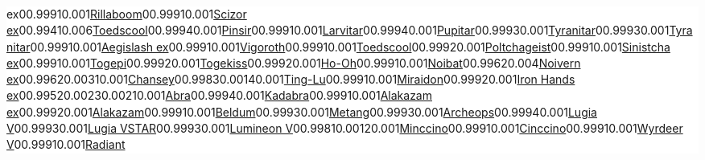 ex</a></td><td>0</td><td>0.999</td></tr><tr><td>1</td><td>0.001</td></tr><tr><td rowspan='2'><a href='https://limitlesstcg.com/cards/TWM/16'>Rillaboom</a></td><td>0</td><td>0.999</td></tr><tr><td>1</td><td>0.001</td></tr><tr><td rowspan='2'><a href='https://limitlesstcg.com/cards/TEF/111'>Scizor ex</a></td><td>0</td><td>0.994</td></tr><tr><td>1</td><td>0.006</td></tr><tr><td rowspan='2'><a href='https://limitlesstcg.com/cards/SVI/24'>Toedscool</a></td><td>0</td><td>0.999</td></tr><tr><td>4</td><td>0.001</td></tr><tr><td rowspan='2'><a href='https://limitlesstcg.com/cards/TWM/3'>Pinsir</a></td><td>0</td><td>0.999</td></tr><tr><td>1</td><td>0.001</td></tr><tr><td rowspan='2'><a href='https://limitlesstcg.com/cards/PRE/47'>Larvitar</a></td><td>0</td><td>0.999</td></tr><tr><td>4</td><td>0.001</td></tr><tr><td rowspan='2'><a href='https://limitlesstcg.com/cards/PRE/48'>Pupitar</a></td><td>0</td><td>0.999</td></tr><tr><td>3</td><td>0.001</td></tr><tr><td rowspan='2'><a href='https://limitlesstcg.com/cards/jp/SV9/58?translate=en'>Tyranitar</a></td><td>0</td><td>0.999</td></tr><tr><td>3</td><td>0.001</td></tr><tr><td rowspan='2'><a href='https://limitlesstcg.com/cards/PAL/135'>Tyranitar</a></td><td>0</td><td>0.999</td></tr><tr><td>1</td><td>0.001</td></tr><tr><td rowspan='2'><a href='https://limitlesstcg.com/cards/PAR/135'>Aegislash ex</a></td><td>0</td><td>0.999</td></tr><tr><td>1</td><td>0.001</td></tr><tr><td rowspan='2'><a href='https://limitlesstcg.com/cards/SSP/146'>Vigoroth</a></td><td>0</td><td>0.999</td></tr><tr><td>1</td><td>0.001</td></tr><tr><td rowspan='2'><a href='https://limitlesstcg.com/cards/PAR/15'>Toedscool</a></td><td>0</td><td>0.999</td></tr><tr><td>2</td><td>0.001</td></tr><tr><td rowspan='2'><a href='https://limitlesstcg.com/cards/TWM/20'>Poltchageist</a></td><td>0</td><td>0.999</td></tr><tr><td>1</td><td>0.001</td></tr><tr><td rowspan='2'><a href='https://limitlesstcg.com/cards/TWM/23'>Sinistcha ex</a></td><td>0</td><td>0.999</td></tr><tr><td>1</td><td>0.001</td></tr><tr><td rowspan='2'><a href='https://limitlesstcg.com/cards/OBF/83'>Togepi</a></td><td>0</td><td>0.999</td></tr><tr><td>2</td><td>0.001</td></tr><tr><td rowspan='2'><a href='https://limitlesstcg.com/cards/SSP/72'>Togekiss</a></td><td>0</td><td>0.999</td></tr><tr><td>2</td><td>0.001</td></tr><tr><td rowspan='2'><a href='https://limitlesstcg.com/cards/SSP/19'>Ho-Oh</a></td><td>0</td><td>0.999</td></tr><tr><td>1</td><td>0.001</td></tr><tr><td rowspan='2'><a href='https://limitlesstcg.com/cards/PAL/152'>Noibat</a></td><td>0</td><td>0.996</td></tr><tr><td>2</td><td>0.004</td></tr><tr><td rowspan='3'><a href='https://limitlesstcg.com/cards/PAL/153'>Noivern ex</a></td><td>0</td><td>0.996</td></tr><tr><td>2</td><td>0.003</td></tr><tr><td>1</td><td>0.001</td></tr><tr><td rowspan='3'><a href='https://limitlesstcg.com/cards/TWM/133'>Chansey</a></td><td>0</td><td>0.998</td></tr><tr><td>3</td><td>0.001</td></tr><tr><td>4</td><td>0.001</td></tr><tr><td rowspan='2'><a href='https://limitlesstcg.com/cards/TWM/110'>Ting-Lu</a></td><td>0</td><td>0.999</td></tr><tr><td>1</td><td>0.001</td></tr><tr><td rowspan='2'><a href='https://limitlesstcg.com/cards/SSP/69'>Miraidon</a></td><td>0</td><td>0.999</td></tr><tr><td>2</td><td>0.001</td></tr><tr><td rowspan='4'><a href='https://limitlesstcg.com/cards/PAR/70'>Iron Hands ex</a></td><td>0</td><td>0.995</td></tr><tr><td>2</td><td>0.002</td></tr><tr><td>3</td><td>0.002</td></tr><tr><td>1</td><td>0.001</td></tr><tr><td rowspan='2'><a href='https://limitlesstcg.com/cards/TWM/80'>Abra</a></td><td>0</td><td>0.999</td></tr><tr><td>4</td><td>0.001</td></tr><tr><td rowspan='2'><a href='https://limitlesstcg.com/cards/TWM/81'>Kadabra</a></td><td>0</td><td>0.999</td></tr><tr><td>1</td><td>0.001</td></tr><tr><td rowspan='2'><a href='https://limitlesstcg.com/cards/MEW/65'>Alakazam ex</a></td><td>0</td><td>0.999</td></tr><tr><td>2</td><td>0.001</td></tr><tr><td rowspan='2'><a href='https://limitlesstcg.com/cards/TWM/82'>Alakazam</a></td><td>0</td><td>0.999</td></tr><tr><td>1</td><td>0.001</td></tr><tr><td rowspan='2'><a href='https://limitlesstcg.com/cards/TEF/113'>Beldum</a></td><td>0</td><td>0.999</td></tr><tr><td>3</td><td>0.001</td></tr><tr><td rowspan='2'><a href='https://limitlesstcg.com/cards/TEF/114'>Metang</a></td><td>0</td><td>0.999</td></tr><tr><td>3</td><td>0.001</td></tr><tr><td rowspan='2'><a href='https://limitlesstcg.com/cards/SIT/147'>Archeops</a></td><td>0</td><td>0.999</td></tr><tr><td>4</td><td>0.001</td></tr><tr><td rowspan='2'><a href='https://limitlesstcg.com/cards/SIT/138'>Lugia V</a></td><td>0</td><td>0.999</td></tr><tr><td>3</td><td>0.001</td></tr><tr><td rowspan='2'><a href='https://limitlesstcg.com/cards/SIT/139'>Lugia VSTAR</a></td><td>0</td><td>0.999</td></tr><tr><td>3</td><td>0.001</td></tr><tr><td rowspan='3'><a href='https://limitlesstcg.com/cards/BRS/40'>Lumineon V</a></td><td>0</td><td>0.998</td></tr><tr><td>1</td><td>0.001</td></tr><tr><td>2</td><td>0.001</td></tr><tr><td rowspan='2'><a href='https://limitlesstcg.com/cards/TEF/136'>Minccino</a></td><td>0</td><td>0.999</td></tr><tr><td>1</td><td>0.001</td></tr><tr><td rowspan='2'><a href='https://limitlesstcg.com/cards/TEF/137'>Cinccino</a></td><td>0</td><td>0.999</td></tr><tr><td>1</td><td>0.001</td></tr><tr><td rowspan='2'><a href='https://limitlesstcg.com/cards/ASR/134'>Wyrdeer V</a></td><td>0</td><td>0.999</td></tr><tr><td>1</td><td>0.001</td></tr><tr><td rowspan='2'><a href='https://limitlesstcg.com/cards/CRZ/20'>Radiant